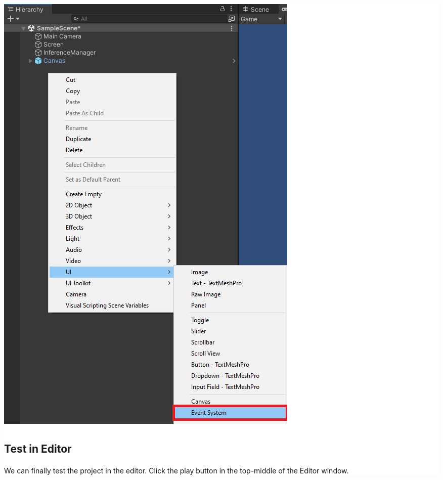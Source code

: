 ![unity-add-eventsystem](../images/fastai-to-unity-tutorial/part-2/unity-add-eventsystem.png)





## Test in Editor

We can finally test the project in the editor. Click the play button in the top-middle of the Editor window.
